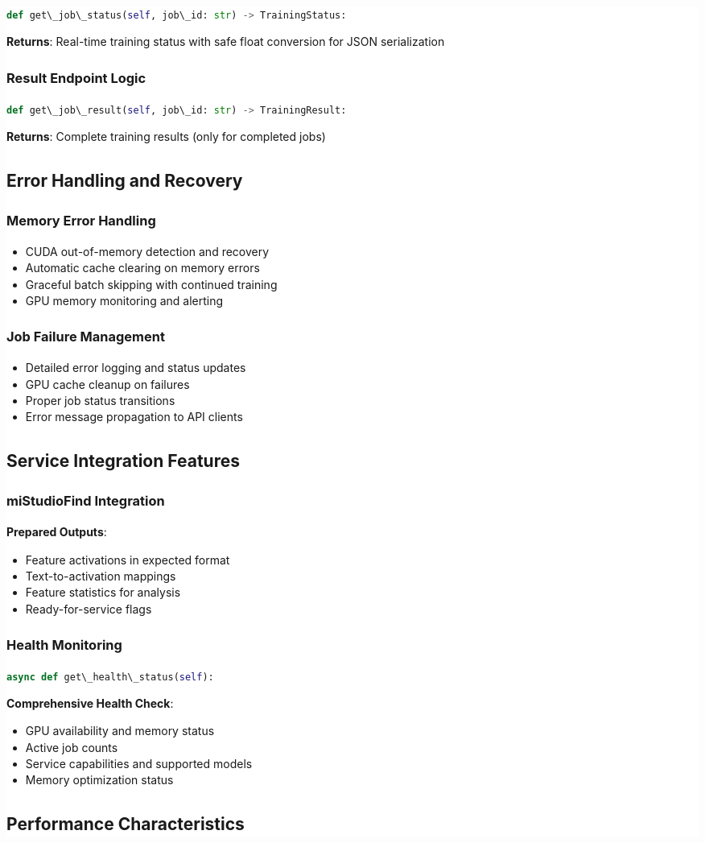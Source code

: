 ```python
def get\_job\_status(self, job\_id: str) -> TrainingStatus:
```

**Returns**: Real-time training status with safe float conversion for JSON serialization

### Result Endpoint Logic

```python
def get\_job\_result(self, job\_id: str) -> TrainingResult:
```

**Returns**: Complete training results (only for completed jobs)

## Error Handling and Recovery

### Memory Error Handling

* CUDA out-of-memory detection and recovery
* Automatic cache clearing on memory errors
* Graceful batch skipping with continued training
* GPU memory monitoring and alerting

### Job Failure Management

* Detailed error logging and status updates
* GPU cache cleanup on failures
* Proper job status transitions
* Error message propagation to API clients

## Service Integration Features

### miStudioFind Integration

**Prepared Outputs**:

* Feature activations in expected format
* Text-to-activation mappings
* Feature statistics for analysis
* Ready-for-service flags

### Health Monitoring

```python
async def get\_health\_status(self):
```

**Comprehensive Health Check**:

* GPU availability and memory status
* Active job counts
* Service capabilities and supported models
* Memory optimization status

## Performance Characteristics
